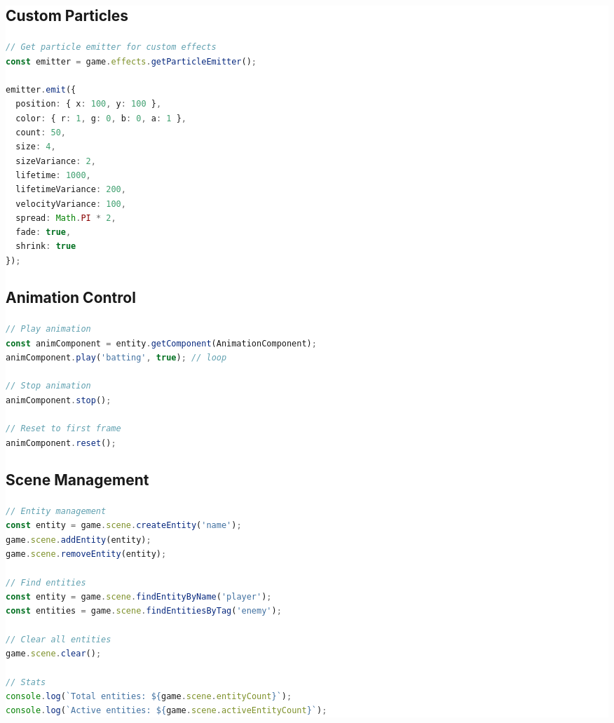 ## Custom Particles

```typescript
// Get particle emitter for custom effects
const emitter = game.effects.getParticleEmitter();

emitter.emit({
  position: { x: 100, y: 100 },
  color: { r: 1, g: 0, b: 0, a: 1 },
  count: 50,
  size: 4,
  sizeVariance: 2,
  lifetime: 1000,
  lifetimeVariance: 200,
  velocityVariance: 100,
  spread: Math.PI * 2,
  fade: true,
  shrink: true
});
```

## Animation Control

```typescript
// Play animation
const animComponent = entity.getComponent(AnimationComponent);
animComponent.play('batting', true); // loop

// Stop animation
animComponent.stop();

// Reset to first frame
animComponent.reset();
```

## Scene Management

```typescript
// Entity management
const entity = game.scene.createEntity('name');
game.scene.addEntity(entity);
game.scene.removeEntity(entity);

// Find entities
const entity = game.scene.findEntityByName('player');
const entities = game.scene.findEntitiesByTag('enemy');

// Clear all entities
game.scene.clear();

// Stats
console.log(`Total entities: ${game.scene.entityCount}`);
console.log(`Active entities: ${game.scene.activeEntityCount}`);
```
